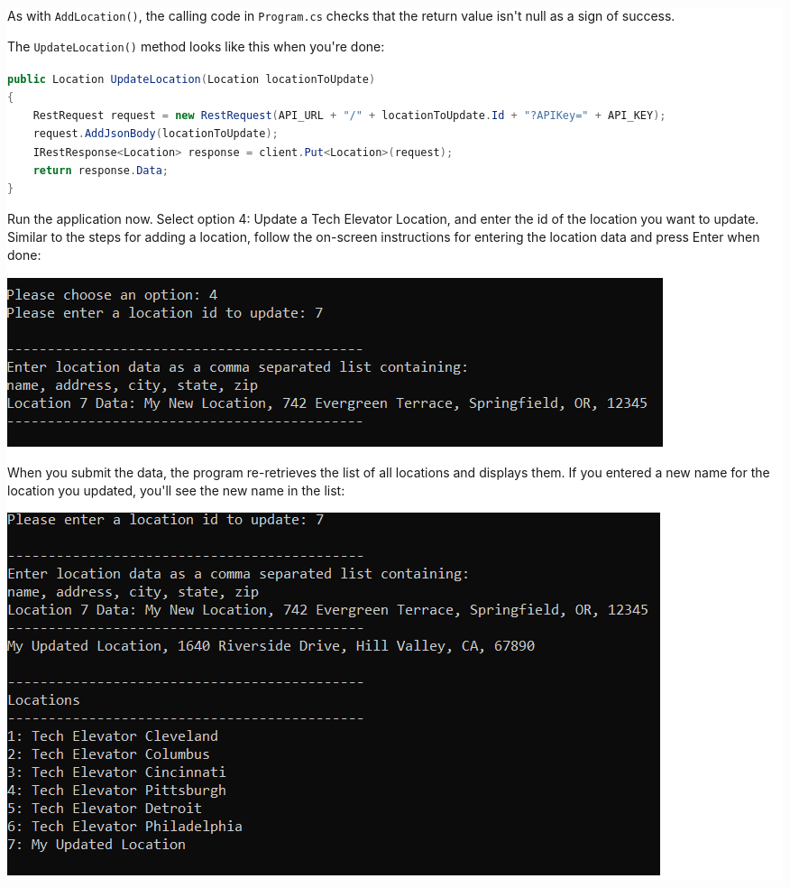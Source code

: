 As with `AddLocation()`, the calling code in `Program.cs` checks that the return value isn't null as a sign of success.

The `UpdateLocation()` method looks like this when you're done:

```csharp
public Location UpdateLocation(Location locationToUpdate)
{
    RestRequest request = new RestRequest(API_URL + "/" + locationToUpdate.Id + "?APIKey=" + API_KEY);
    request.AddJsonBody(locationToUpdate);
    IRestResponse<Location> response = client.Put<Location>(request);
    return response.Data;
}
```

Run the application now. Select option 4: Update a Tech Elevator Location, and enter the id of the location you want to update. Similar to the steps for adding a location, follow the on-screen instructions for entering the location data and press Enter when done:

![Step 4 Input](./img/Step4-Input.png)

When you submit the data, the program re-retrieves the list of all locations and displays them. If you entered a new name for the location you updated, you'll see the new name in the list:

![Step 4 Output](./img/Step4-Output.png)
